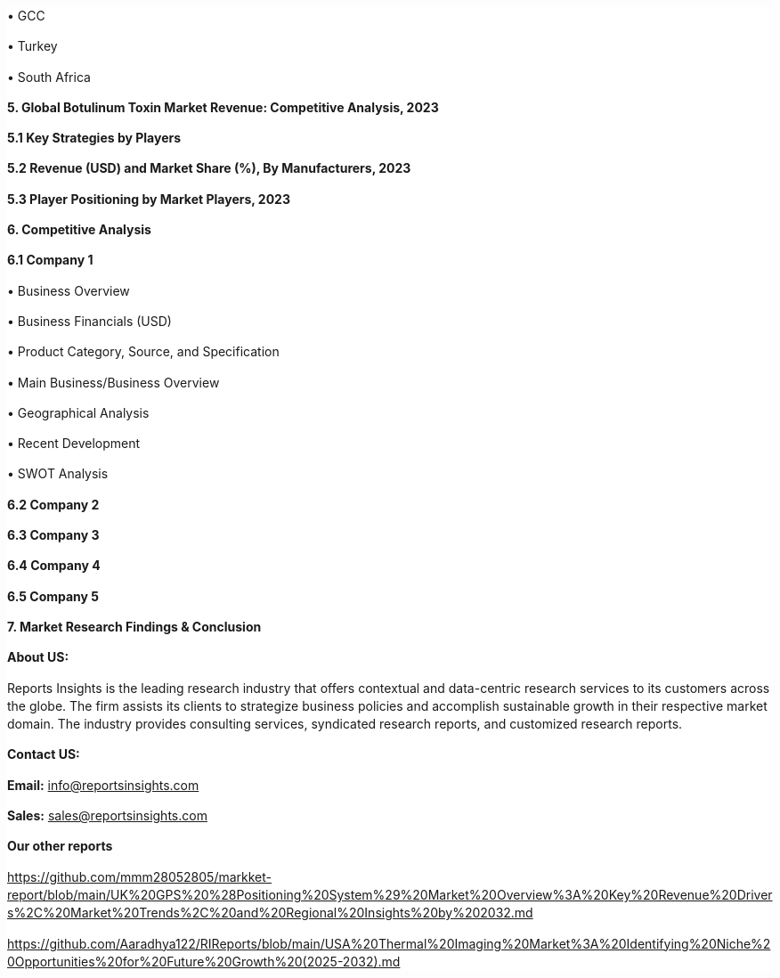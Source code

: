• GCC

• Turkey

• South Africa

<strong>5. Global Botulinum Toxin Market Revenue: Competitive Analysis, 2023</strong>

<strong>5.1 Key Strategies by Players</strong>

<strong>5.2 Revenue (USD) and Market Share (%), By Manufacturers, 2023</strong>

<strong>5.3 Player Positioning by Market Players, 2023</strong>

<strong>6. Competitive Analysis</strong>

<strong>6.1 Company 1</strong>

• Business Overview

• Business Financials (USD)

• Product Category, Source, and Specification

• Main Business/Business Overview

• Geographical Analysis

• Recent Development

• SWOT Analysis

<strong>6.2 Company 2</strong>

<strong>6.3 Company 3</strong>

<strong>6.4 Company 4</strong>

<strong>6.5 Company 5</strong>

<strong>7. Market Research Findings &amp; Conclusion</strong>

<strong><strong>About US</strong>:</strong>

Reports Insights is the leading research industry that offers contextual and data-centric research services to its customers across the globe. The firm assists its clients to strategize business policies and accomplish sustainable growth in their respective market domain. The industry provides consulting services, syndicated research reports, and customized research reports.

<strong>Contact US:</strong>

<p class=><b>Email:</b> <a href=mailto:info@reportsinsights.com>info@reportsinsights.com</a></p>
<p class=><b>Sales:</b> <a href=mailto:sales@reportsinsights.com>sales@reportsinsights.com</a></p>

<strong>Our other reports</strong>

<a href=https://github.com/mmm28052805/markket-report/blob/main/UK%20GPS%20%28Positioning%20System%29%20Market%20Overview%3A%20Key%20Revenue%20Drivers%2C%20Market%20Trends%2C%20and%20Regional%20Insights%20by%202032.md>https://github.com/mmm28052805/markket-report/blob/main/UK%20GPS%20%28Positioning%20System%29%20Market%20Overview%3A%20Key%20Revenue%20Drivers%2C%20Market%20Trends%2C%20and%20Regional%20Insights%20by%202032.md</a>

<a href=https://github.com/Aaradhya122/RIReports/blob/main/USA%20Thermal%20Imaging%20Market%3A%20Identifying%20Niche%20Opportunities%20for%20Future%20Growth%20(2025-2032).md>https://github.com/Aaradhya122/RIReports/blob/main/USA%20Thermal%20Imaging%20Market%3A%20Identifying%20Niche%20Opportunities%20for%20Future%20Growth%20(2025-2032).md</a>
